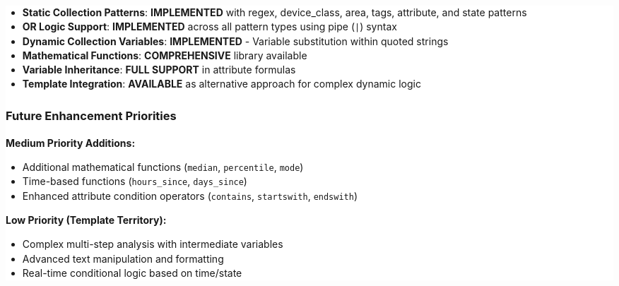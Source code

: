 - **Static Collection Patterns**: **IMPLEMENTED** with regex, device_class, area, tags, attribute, and state patterns
- **OR Logic Support**: **IMPLEMENTED** across all pattern types using pipe (`|`) syntax
- **Dynamic Collection Variables**: **IMPLEMENTED** - Variable substitution within quoted strings
- **Mathematical Functions**: **COMPREHENSIVE** library available
- **Variable Inheritance**: **FULL SUPPORT** in attribute formulas
- **Template Integration**: **AVAILABLE** as alternative approach for complex dynamic logic

### Future Enhancement Priorities

**Medium Priority Additions:**

- Additional mathematical functions (`median`, `percentile`, `mode`)
- Time-based functions (`hours_since`, `days_since`)
- Enhanced attribute condition operators (`contains`, `startswith`, `endswith`)

**Low Priority (Template Territory):**

- Complex multi-step analysis with intermediate variables
- Advanced text manipulation and formatting
- Real-time conditional logic based on time/state
